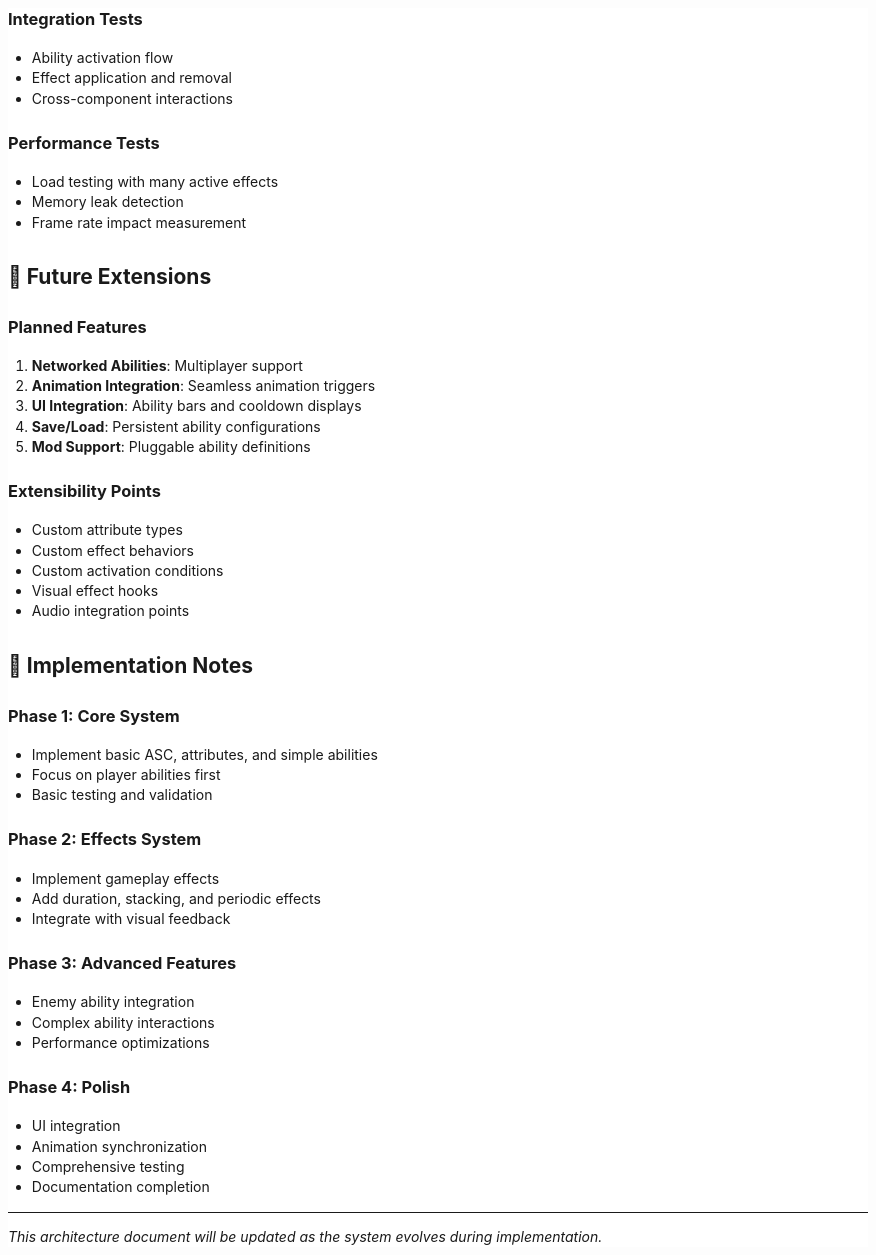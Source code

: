 ### Integration Tests
- Ability activation flow
- Effect application and removal
- Cross-component interactions

### Performance Tests
- Load testing with many active effects
- Memory leak detection
- Frame rate impact measurement

## 🔮 Future Extensions

### Planned Features
1. **Networked Abilities**: Multiplayer support
2. **Animation Integration**: Seamless animation triggers
3. **UI Integration**: Ability bars and cooldown displays
4. **Save/Load**: Persistent ability configurations
5. **Mod Support**: Pluggable ability definitions

### Extensibility Points
- Custom attribute types
- Custom effect behaviors
- Custom activation conditions
- Visual effect hooks
- Audio integration points

## 📝 Implementation Notes

### Phase 1: Core System
- Implement basic ASC, attributes, and simple abilities
- Focus on player abilities first
- Basic testing and validation

### Phase 2: Effects System
- Implement gameplay effects
- Add duration, stacking, and periodic effects
- Integrate with visual feedback

### Phase 3: Advanced Features
- Enemy ability integration
- Complex ability interactions
- Performance optimizations

### Phase 4: Polish
- UI integration
- Animation synchronization
- Comprehensive testing
- Documentation completion

---

*This architecture document will be updated as the system evolves during implementation.*